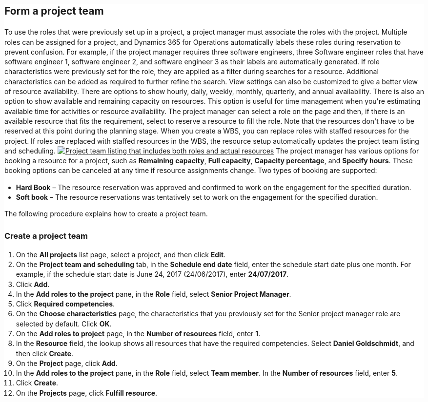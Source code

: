 ## <a name="form-a-project-team"></a>Form a project team
To use the roles that were previously set up in a project, a project manager must associate the roles with the project. Multiple roles can be assigned for a project, and Dynamics 365 for Operations automatically labels these roles during reservation to prevent confusion. For example, if the project manager requires three software engineers, three Software engineer roles that have software engineer 1, software engineer 2, and software engineer 3 as their labels are automatically generated. If role characteristics were previously set for the role, they are applied as a filter during searches for a resource. Additional characteristics can be added as required to further refine the search. View settings can also be customized to give a better view of resource availability. There are options to show hourly, daily, weekly, monthly, quarterly, and annual availability. There is also an option to show available and remaining capacity on resources. This option is useful for time management when you're estimating available time for activities or resource availability. The project manager can select a role on the page and then, if there is an available resource that fits the requirement, select to reserve a resource to fill the role. Note that the resources don't have to be reserved at this point during the planning stage. When you create a WBS, you can replace roles with staffed resources for the project. If roles are replaced with staffed resources in the WBS, the resource setup automatically updates the project team listing and scheduling. [![Project team listing that includes both roles and actual resources](./media/projectresourcing03-1024x368.jpg)](./media/projectresourcing03.jpg) The project manager has various options for booking a resource for a project, such as **Remaining capacity**, **Full capacity**, **Capacity percentage**, and **Specify hours**. These booking options can be canceled at any time if resource assignments change. Two types of booking are supported:

-   **Hard Book** – The resource reservation was approved and confirmed to work on the engagement for the specified duration.
-   **Soft book** – The resource reservations was tentatively set to work on the engagement for the specified duration.

The following procedure explains how to create a project team.

### <a name="create-a-project-team"></a>Create a project team

1.  On the **All projects** list page, select a project, and then click **Edit**.
2.  On the **Project team and scheduling** tab, in the **Schedule end date** field, enter the schedule start date plus one month. For example, if the schedule start date is June 24, 2017 (24/06/2017), enter **24/07/2017**.
3.  Click **Add**.
4.  In the **Add roles to the project** pane, in the **Role** field, select **Senior Project Manager**.
5.  Click **Required competencies**.
6.  On the **Choose characteristics** page, the characteristics that you previously set for the Senior project manager role are selected by default. Click **OK**.
7.  On the **Add roles to project** page, in the **Number of resources** field, enter **1**.
8.  In the **Resource** field, the lookup shows all resources that have the required competencies. Select **Daniel Goldschmidt**, and then click **Create**.
9.  On the **Project** page, click **Add**.
10. In the **Add roles to the project** pane, in the **Role** field, select **Team member**. In the **Number of resources** field, enter **5**.
11. Click **Create**.
12. On the **Projects** page, click **Fulfill resource**.
